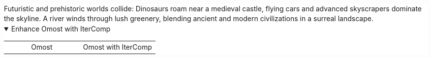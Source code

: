   <tr>
    <td colspan="2" style="border: none; text-align: left; word-wrap: break-word">
      Futuristic and prehistoric worlds collide: Dinosaurs roam near a medieval castle, flying cars and advanced skyscrapers dominate the skyline. A river winds through lush greenery, blending ancient and modern civilizations in a surreal landscape.
    </td>
  </tr>
</table>
</details>

<details open>
<summary>Enhance Omost with IterComp</summary> 
<table class="center" style="width: 100%; border-collapse: collapse;">
  <tr>
    <td width="50%" style="border: none; text-align: center; word-wrap: break-word">Omost</td>
    <td width="50%" style="border: none; text-align: center; word-wrap: break-word">Omost with IterComp</td>
  </tr>
  <tr>